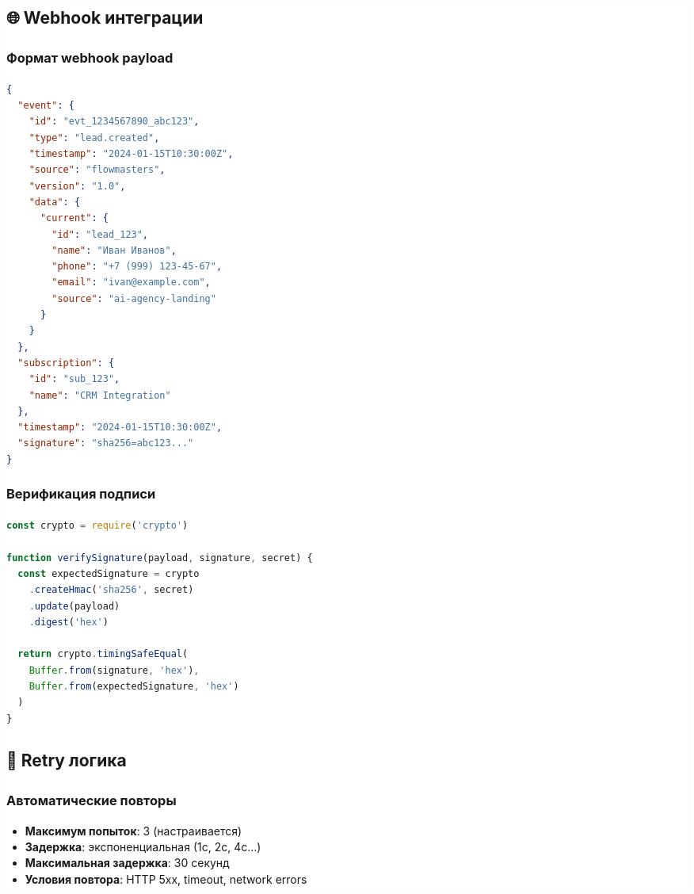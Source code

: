 ## 🌐 Webhook интеграции

### Формат webhook payload
```json
{
  "event": {
    "id": "evt_1234567890_abc123",
    "type": "lead.created",
    "timestamp": "2024-01-15T10:30:00Z",
    "source": "flowmasters",
    "version": "1.0",
    "data": {
      "current": {
        "id": "lead_123",
        "name": "Иван Иванов",
        "phone": "+7 (999) 123-45-67",
        "email": "ivan@example.com",
        "source": "ai-agency-landing"
      }
    }
  },
  "subscription": {
    "id": "sub_123",
    "name": "CRM Integration"
  },
  "timestamp": "2024-01-15T10:30:00Z",
  "signature": "sha256=abc123..."
}
```

### Верификация подписи
```typescript
const crypto = require('crypto')

function verifySignature(payload, signature, secret) {
  const expectedSignature = crypto
    .createHmac('sha256', secret)
    .update(payload)
    .digest('hex')
  
  return crypto.timingSafeEqual(
    Buffer.from(signature, 'hex'),
    Buffer.from(expectedSignature, 'hex')
  )
}
```

## 🔄 Retry логика

### Автоматические повторы
- **Максимум попыток**: 3 (настраивается)
- **Задержка**: экспоненциальная (1с, 2с, 4с...)
- **Максимальная задержка**: 30 секунд
- **Условия повтора**: HTTP 5xx, timeout, network errors
